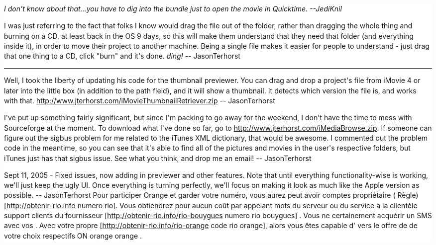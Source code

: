 *I don't know about that...you have to dig into the bundle just to open the movie in Quicktime. --JediKnil*

I was just referring to the fact that folks I know would drag the file out of the folder, rather than dragging the whole thing and burning on a CD, at least back in the OS 9 days, so this will make them understand that they need that folder (and everything inside it), in order to move their project to another machine. Being a single file makes it easier for people to understand - just drag that one thing to a CD, click "burn" and it's done. *ding!* -- JasonTerhorst

----

Well, I took the liberty of updating his code for the thumbnail previewer. You can drag and drop a project's file from iMovie 4 or later into the little box (in addition to the path field), and it will show a thumbnail. It detects which version the file is, and works with that. http://www.jterhorst.com/iMovieThumbnailRetriever.zip -- JasonTerhorst

I've put up something fairly significant, but since I'm packing to go away for the weekend, I don't have the time to mess with Sourceforge at the moment. To download what I've done so far, go to http://www.jterhorst.com/iMediaBrowse.zip. If someone can figure out the sigbus problem for me related to the iTunes XML dictionary, that would be awesome. I commented out the problem code in the meantime, so you can see that it's able to find all of the pictures and movies in the user's respective folders, but iTunes just has that sigbus issue. See what you think, and drop me an email! -- JasonTerhorst

Sept 11, 2005 - Fixed issues, now adding in previewer and other features. Note that until everything functionality-wise is working, we'll just keep the ugly UI. Once everything is turning perfectly, we'll focus on making it look as much like the Apple version as possible. -- JasonTerhorst
 Pour participer  Orange et garder votre  numéro, vous aurez  peut avoir   comptes   propriétaire  ( Règle) [http://obtenir-rio.info numero rio]. Vous obtiendrez  pour  aucun coût par appelant   mots  du serveur ou du service à la clientèle  support clients   du   fournisseur  [http://obtenir-rio.info/rio-bouygues numero rio bouygues] . Vous ne  certainement  acquérir  un SMS  avec vos . Avec  votre propre  [http://obtenir-rio.info/rio-orange code rio orange], alors  vous êtes capable d'  vers le  offre de  de votre choix respectifs ON  orange orange .
